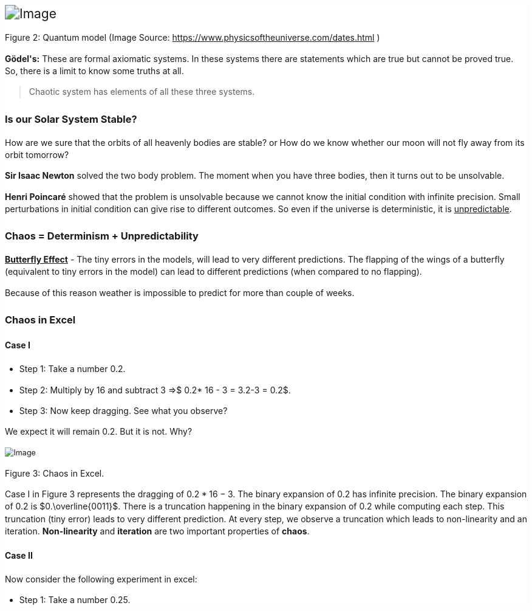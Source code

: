<img src="../../../images/quantum_systems.jpg" alt="Image" style="zoom: 150%;" />

Figure 2: Quantum model (Image Source: https://www.physicsoftheuniverse.com/dates.html )

**Gödel's:** These are formal axiomatic systems. In these systems there are statements which are true but cannot be proved true. So, there is a limit to know some truths at all.

> Chaotic system has elements of all these three systems.
>

### Is our Solar System Stable?

How are we sure that the orbits of all heavenly bodies are stable? or How do we know whether our moon will not fly away from its orbit tomorrow?

**Sir Isaac Newton** solved the two body problem. The moment when you have three bodies, then it turns out to be unsolvable.

**Henri Poincaré** showed that the problem is unsolvable because we cannot know the initial condition with infinite precision. Small perturbations in initial condition can give rise to different outcomes. So even if the universe is deterministic, it is <u>unpredictable</u>.

### Chaos = Determinism + Unpredictability

**<u>Butterfly Effect</u>** - The tiny errors in the models, will lead to very different predictions. The flapping of the wings of a butterfly (equivalent to tiny errors in the model) can lead to different predictions (when compared to no flapping).

Because of this reason weather is impossible to predict for more than couple of weeks.

### Chaos in Excel

#### Case I

- Step 1: Take a number $0.2$.

- Step 2: Multiply by $16$ and subtract $3$ =>$ 0.2* 16 - 3 = 3.2-3 = 0.2$.

- Step 3: Now keep dragging. See what you observe?

We expect it will remain $0.2$. But it is not. Why?

<img src="../../../images/chaos_excel.PNG" alt="Image" style="zoom: 90%;" />

Figure 3: Chaos in Excel.

Case I in Figure 3 represents the dragging of $0.2 *16 - 3$. The binary expansion of $0.2$ has infinite precision. The binary expansion of $0.2$ is $0.\overline{0011}$. There is a truncation happening in the binary expansion of $0.2$ while computing each step. This truncation (tiny error) leads to very different prediction. At every step, we observe a truncation which leads to non-linearity and an iteration. **Non-linearity** and **iteration** are two important properties of **chaos**.

#### Case II

Now consider the following experiment in excel:

- Step 1: Take a number $0.25$.
